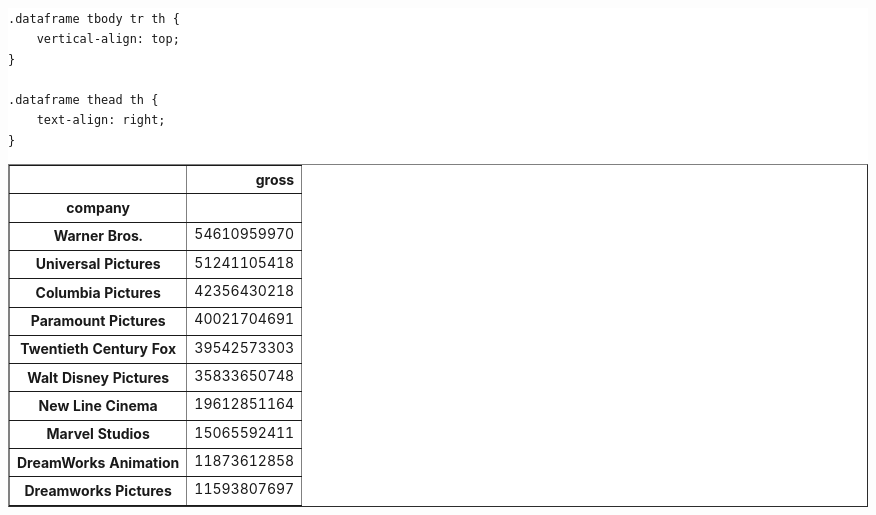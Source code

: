     .dataframe tbody tr th {
        vertical-align: top;
    }

    .dataframe thead th {
        text-align: right;
    }
</style>
<table border="1" class="dataframe">
  <thead>
    <tr style="text-align: right;">
      <th></th>
      <th>gross</th>
    </tr>
    <tr>
      <th>company</th>
      <th></th>
    </tr>
  </thead>
  <tbody>
    <tr>
      <th>Warner Bros.</th>
      <td>54610959970</td>
    </tr>
    <tr>
      <th>Universal Pictures</th>
      <td>51241105418</td>
    </tr>
    <tr>
      <th>Columbia Pictures</th>
      <td>42356430218</td>
    </tr>
    <tr>
      <th>Paramount Pictures</th>
      <td>40021704691</td>
    </tr>
    <tr>
      <th>Twentieth Century Fox</th>
      <td>39542573303</td>
    </tr>
    <tr>
      <th>Walt Disney Pictures</th>
      <td>35833650748</td>
    </tr>
    <tr>
      <th>New Line Cinema</th>
      <td>19612851164</td>
    </tr>
    <tr>
      <th>Marvel Studios</th>
      <td>15065592411</td>
    </tr>
    <tr>
      <th>DreamWorks Animation</th>
      <td>11873612858</td>
    </tr>
    <tr>
      <th>Dreamworks Pictures</th>
      <td>11593807697</td>
    </tr>
  </tbody>
</table>
</div>
